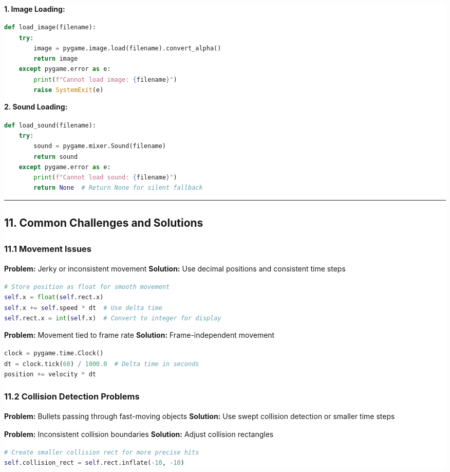 **1. Image Loading:**
```python
def load_image(filename):
    try:
        image = pygame.image.load(filename).convert_alpha()
        return image
    except pygame.error as e:
        print(f"Cannot load image: {filename}")
        raise SystemExit(e)
```

**2. Sound Loading:**
```python
def load_sound(filename):
    try:
        sound = pygame.mixer.Sound(filename)
        return sound
    except pygame.error as e:
        print(f"Cannot load sound: {filename}")
        return None  # Return None for silent fallback
```

---

## 11. Common Challenges and Solutions

### 11.1 Movement Issues

**Problem:** Jerky or inconsistent movement
**Solution:** Use decimal positions and consistent time steps
```python
# Store position as float for smooth movement
self.x = float(self.rect.x)
self.x += self.speed * dt  # Use delta time
self.rect.x = int(self.x)  # Convert to integer for display
```

**Problem:** Movement tied to frame rate
**Solution:** Frame-independent movement
```python
clock = pygame.time.Clock()
dt = clock.tick(60) / 1000.0  # Delta time in seconds
position += velocity * dt
```

### 11.2 Collision Detection Problems

**Problem:** Bullets passing through fast-moving objects
**Solution:** Use swept collision detection or smaller time steps

**Problem:** Inconsistent collision boundaries
**Solution:** Adjust collision rectangles
```python
# Create smaller collision rect for more precise hits
self.collision_rect = self.rect.inflate(-10, -10)
```

